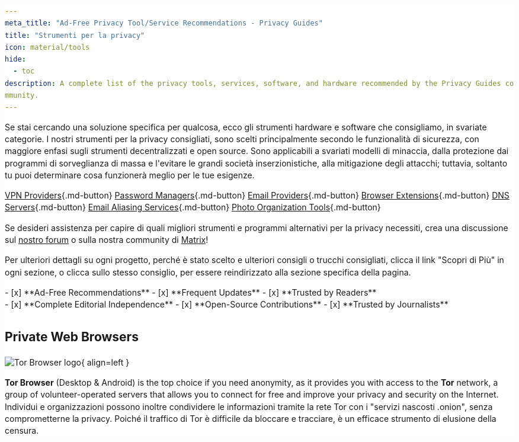 ```yaml
---
meta_title: "Ad-Free Privacy Tool/Service Recommendations - Privacy Guides"
title: "Strumenti per la privacy"
icon: material/tools
hide:
  - toc
description: A complete list of the privacy tools, services, software, and hardware recommended by the Privacy Guides community.
---
```


Se stai cercando una soluzione specifica per qualcosa, ecco gli strumenti hardware e software che consigliamo, in svariate categorie. I nostri strumenti per la privacy consigliati, sono scelti principalmente secondo le funzionalità di sicurezza, con maggiore enfasi sugli strumenti decentralizzati e open source. Sono applicabili a svariati modelli di minaccia, dalla protezione dai programmi di sorveglianza di massa e l'evitare le grandi società inserzionistiche, alla mitigazione degli attacchi; tuttavia, soltanto tu puoi determinare cosa funzionerà meglio per le tue esigenze.

[VPN Providers](vpn.md ""){.md-button} [Password Managers](passwords.md ""){.md-button} [Email Providers](email.md ""){.md-button} [Browser Extensions](browser-extensions.md ""){.md-button} [DNS Servers](dns.md ""){.md-button} [Email Aliasing Services](email-aliasing.md ""){.md-button} [Photo Organization Tools](photo-management.md ""){.md-button}

Se desideri assistenza per capire di quali migliori strumenti e programmi alternativi per la privacy necessiti, crea una discussione sul [nostro forum](https://discuss.privacyguides.net) o sulla nostra community di [Matrix](https://matrix.to/#/#privacyguides:matrix.org)!

Per ulteriori dettagli su ogni progetto, perché è stato scelto e ulteriori consigli o trucchi consigliati, clicca il link "Scopri di Più" in ogni sezione, o clicca sullo stesso consiglio, per essere reindirizzato alla sezione specifica della pagina.

<div class="grid" markdown>

<div markdown>
- [x] **Ad-Free Recommendations**
- [x] **Frequent Updates**
- [x] **Trusted by Readers**
</div>

<div markdown>
- [x] **Complete Editorial Independence**
- [x] **Open-Source Contributions**
- [x] **Trusted by Journalists**
</div>

</div>

## Private Web Browsers

<div class="admonition recommendation" markdown>

![Tor Browser logo](assets/img/browsers/tor.svg){ align=left }

**Tor Browser** (Desktop & Android) is the top choice if you need anonymity, as it provides you with access to the **Tor** network, a group of volunteer-operated servers that allows you to connect for free and improve your privacy and security on the Internet. Individui e organizzazioni possono inoltre condividere le informazioni tramite la rete Tor con i "servizi nascosti .onion", senza comprometterne la privacy. Poiché il traffico di Tor è difficile da bloccare e tracciare, è un efficace strumento di elusione della censura.

